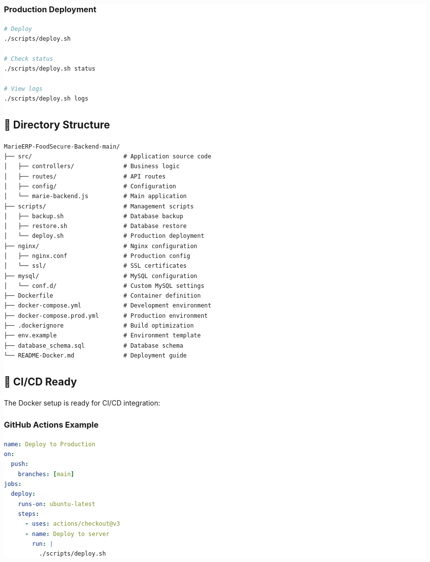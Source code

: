 ### Production Deployment
```bash
# Deploy
./scripts/deploy.sh

# Check status
./scripts/deploy.sh status

# View logs
./scripts/deploy.sh logs
```

## 📁 Directory Structure

```
MarieERP-FoodSecure-Backend-main/
├── src/                          # Application source code
│   ├── controllers/              # Business logic
│   ├── routes/                   # API routes
│   ├── config/                   # Configuration
│   └── marie-backend.js          # Main application
├── scripts/                      # Management scripts
│   ├── backup.sh                 # Database backup
│   ├── restore.sh                # Database restore
│   └── deploy.sh                 # Production deployment
├── nginx/                        # Nginx configuration
│   ├── nginx.conf                # Production config
│   └── ssl/                      # SSL certificates
├── mysql/                        # MySQL configuration
│   └── conf.d/                   # Custom MySQL settings
├── Dockerfile                    # Container definition
├── docker-compose.yml            # Development environment
├── docker-compose.prod.yml       # Production environment
├── .dockerignore                 # Build optimization
├── env.example                   # Environment template
├── database_schema.sql           # Database schema
└── README-Docker.md              # Deployment guide
```

## 🔄 CI/CD Ready

The Docker setup is ready for CI/CD integration:

### GitHub Actions Example
```yaml
name: Deploy to Production
on:
  push:
    branches: [main]
jobs:
  deploy:
    runs-on: ubuntu-latest
    steps:
      - uses: actions/checkout@v3
      - name: Deploy to server
        run: |
          ./scripts/deploy.sh
```
